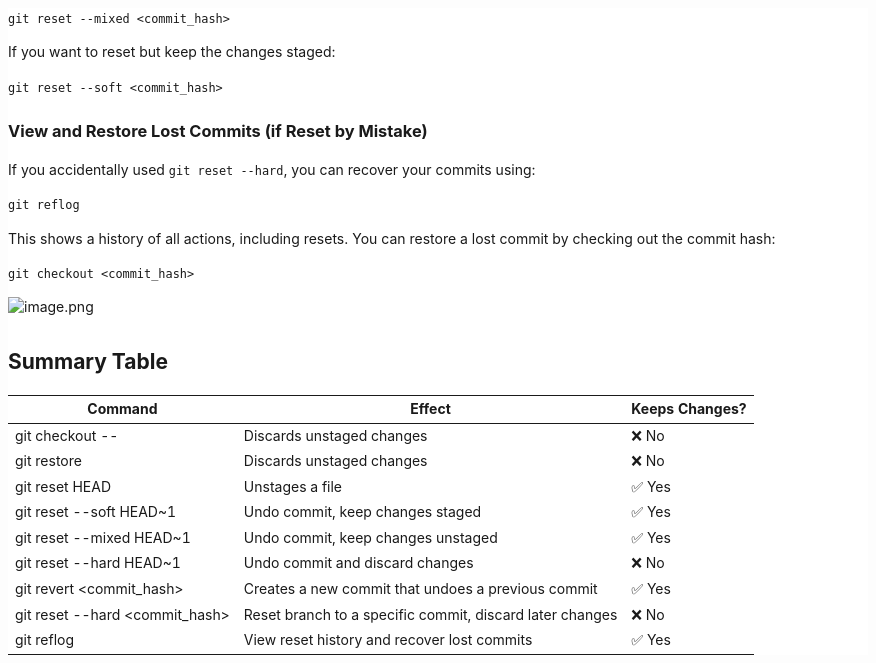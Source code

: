 ```
git reset --mixed <commit_hash>
```
If you want to reset but keep the changes staged:

```
git reset --soft <commit_hash>
```


### **View and Restore Lost Commits (if Reset by Mistake)**


If you accidentally used `git reset --hard`, you can recover your commits using:

```
git reflog
```
This shows a history of all actions, including resets. You can restore a lost commit by checking out the commit hash:

```
git checkout <commit_hash>
```


![image.png](https://eraser.imgix.net/workspaces/wp3r8QsJYwlM1bMFjnCH/yuIy5hbLwHZ10ovGIULZ9qCXT8E3/M3XSKdQE-cmhv9TF1I0u7.png?ixlib=js-3.7.0 "image.png")



## **Summary Table**
| Command | Effect | Keeps Changes? |
| ----- | ----- | ----- |
| git checkout -- <file>  | Discards unstaged changes | ❌ No |
| git restore <file> | Discards unstaged changes | ❌ No |
| git reset HEAD <file> | Unstages a file | ✅ Yes |
| git reset --soft HEAD~1 | Undo commit, keep changes staged | ✅ Yes |
| git reset --mixed HEAD~1 | Undo commit, keep changes unstaged | ✅ Yes |
| git reset --hard HEAD~1 | Undo commit and discard changes | ❌ No |
| git revert <commit_hash> | Creates a new commit that undoes a previous commit | ✅ Yes |
| git reset --hard <commit_hash> | Reset branch to a specific commit, discard later changes | ❌ No |
| git reflog | View reset history and recover lost commits | ✅ Yes |


